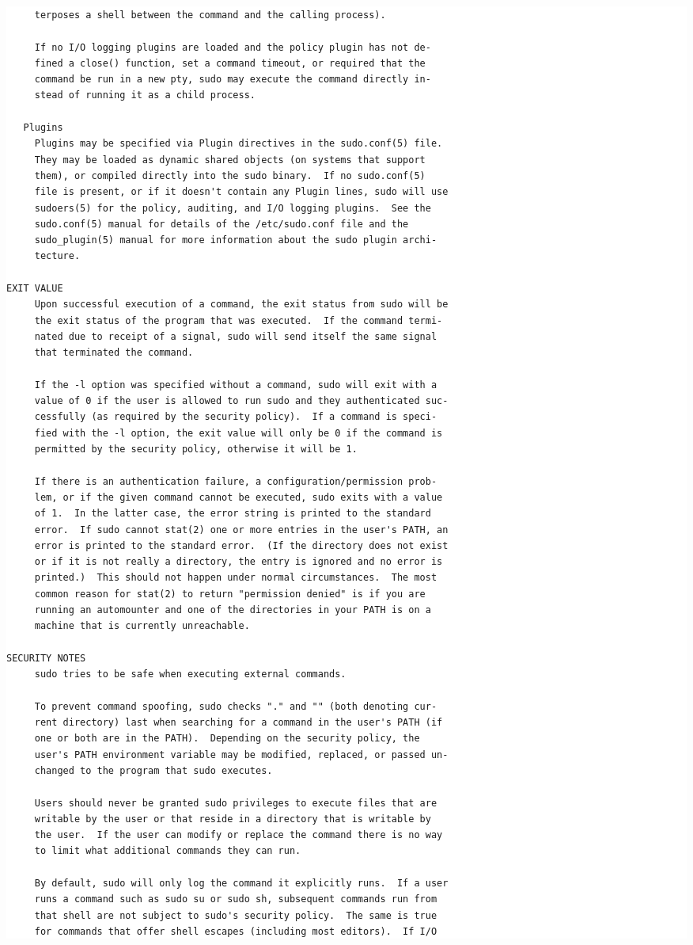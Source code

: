  ```
      terposes a shell between the command and the calling process).
 
      If no I/O logging plugins are loaded and the policy plugin has not de-
      fined a close() function, set a command timeout, or required that the
      command be run in a new pty, sudo may execute the command directly in-
      stead of running it as a child process.
 
    Plugins
      Plugins may be specified via Plugin directives in the sudo.conf(5) file.
      They may be loaded as dynamic shared objects (on systems that support
      them), or compiled directly into the sudo binary.  If no sudo.conf(5)
      file is present, or if it doesn't contain any Plugin lines, sudo will use
      sudoers(5) for the policy, auditing, and I/O logging plugins.  See the
      sudo.conf(5) manual for details of the /etc/sudo.conf file and the
      sudo_plugin(5) manual for more information about the sudo plugin archi-
      tecture.
 
 EXIT VALUE
      Upon successful execution of a command, the exit status from sudo will be
      the exit status of the program that was executed.  If the command termi-
      nated due to receipt of a signal, sudo will send itself the same signal
      that terminated the command.
 
      If the -l option was specified without a command, sudo will exit with a
      value of 0 if the user is allowed to run sudo and they authenticated suc-
      cessfully (as required by the security policy).  If a command is speci-
      fied with the -l option, the exit value will only be 0 if the command is
      permitted by the security policy, otherwise it will be 1.
 
      If there is an authentication failure, a configuration/permission prob-
      lem, or if the given command cannot be executed, sudo exits with a value
      of 1.  In the latter case, the error string is printed to the standard
      error.  If sudo cannot stat(2) one or more entries in the user's PATH, an
      error is printed to the standard error.  (If the directory does not exist
      or if it is not really a directory, the entry is ignored and no error is
      printed.)  This should not happen under normal circumstances.  The most
      common reason for stat(2) to return "permission denied" is if you are
      running an automounter and one of the directories in your PATH is on a
      machine that is currently unreachable.
 
 SECURITY NOTES
      sudo tries to be safe when executing external commands.
 
      To prevent command spoofing, sudo checks "." and "" (both denoting cur-
      rent directory) last when searching for a command in the user's PATH (if
      one or both are in the PATH).  Depending on the security policy, the
      user's PATH environment variable may be modified, replaced, or passed un-
      changed to the program that sudo executes.
 
      Users should never be granted sudo privileges to execute files that are
      writable by the user or that reside in a directory that is writable by
      the user.  If the user can modify or replace the command there is no way
      to limit what additional commands they can run.
 
      By default, sudo will only log the command it explicitly runs.  If a user
      runs a command such as sudo su or sudo sh, subsequent commands run from
      that shell are not subject to sudo's security policy.  The same is true
      for commands that offer shell escapes (including most editors).  If I/O
